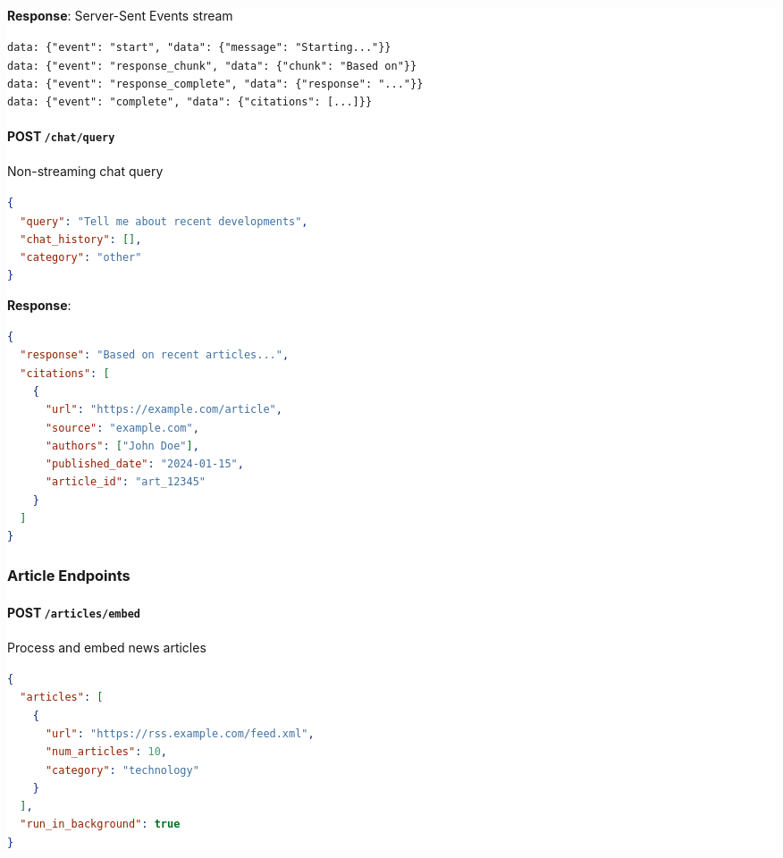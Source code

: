 **Response**: Server-Sent Events stream

```
data: {"event": "start", "data": {"message": "Starting..."}}
data: {"event": "response_chunk", "data": {"chunk": "Based on"}}
data: {"event": "response_complete", "data": {"response": "..."}}
data: {"event": "complete", "data": {"citations": [...]}}
```

#### **POST** `/chat/query`

Non-streaming chat query

```json
{
  "query": "Tell me about recent developments",
  "chat_history": [],
  "category": "other"
}
```

**Response**:

```json
{
  "response": "Based on recent articles...",
  "citations": [
    {
      "url": "https://example.com/article",
      "source": "example.com",
      "authors": ["John Doe"],
      "published_date": "2024-01-15",
      "article_id": "art_12345"
    }
  ]
}
```

### Article Endpoints

#### **POST** `/articles/embed`

Process and embed news articles

```json
{
  "articles": [
    {
      "url": "https://rss.example.com/feed.xml",
      "num_articles": 10,
      "category": "technology"
    }
  ],
  "run_in_background": true
}
```
